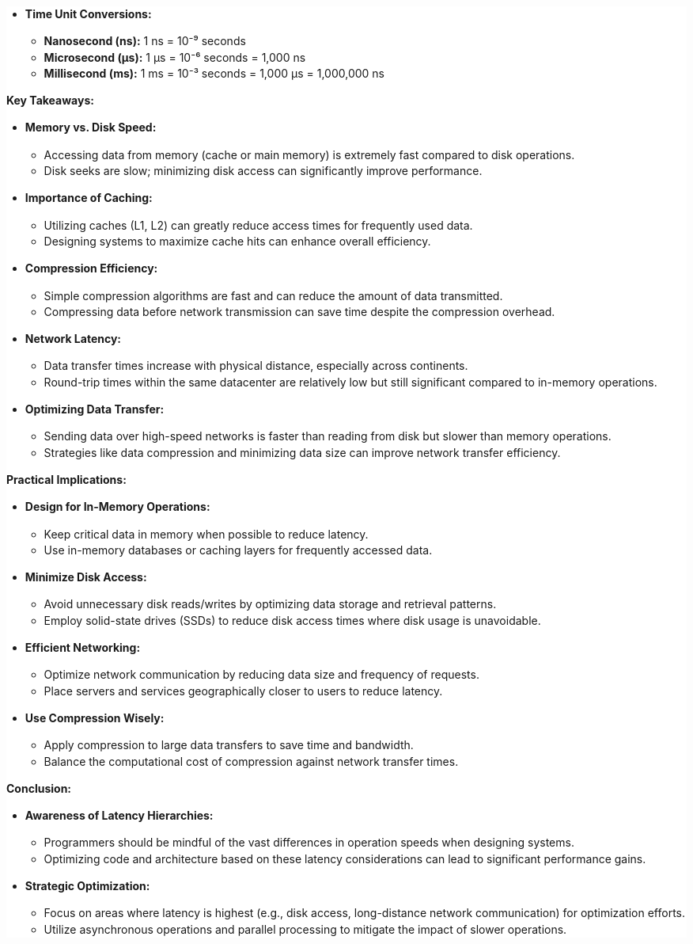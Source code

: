 - **Time Unit Conversions:**

  - **Nanosecond (ns):** 1 ns = 10⁻⁹ seconds
  - **Microsecond (µs):** 1 µs = 10⁻⁶ seconds = 1,000 ns
  - **Millisecond (ms):** 1 ms = 10⁻³ seconds = 1,000 µs = 1,000,000 ns

**Key Takeaways:**

- **Memory vs. Disk Speed:**
  - Accessing data from memory (cache or main memory) is extremely fast compared to disk operations.
  - Disk seeks are slow; minimizing disk access can significantly improve performance.

- **Importance of Caching:**
  - Utilizing caches (L1, L2) can greatly reduce access times for frequently used data.
  - Designing systems to maximize cache hits can enhance overall efficiency.

- **Compression Efficiency:**
  - Simple compression algorithms are fast and can reduce the amount of data transmitted.
  - Compressing data before network transmission can save time despite the compression overhead.

- **Network Latency:**
  - Data transfer times increase with physical distance, especially across continents.
  - Round-trip times within the same datacenter are relatively low but still significant compared to in-memory operations.

- **Optimizing Data Transfer:**
  - Sending data over high-speed networks is faster than reading from disk but slower than memory operations.
  - Strategies like data compression and minimizing data size can improve network transfer efficiency.

**Practical Implications:**

- **Design for In-Memory Operations:**
  - Keep critical data in memory when possible to reduce latency.
  - Use in-memory databases or caching layers for frequently accessed data.

- **Minimize Disk Access:**
  - Avoid unnecessary disk reads/writes by optimizing data storage and retrieval patterns.
  - Employ solid-state drives (SSDs) to reduce disk access times where disk usage is unavoidable.

- **Efficient Networking:**
  - Optimize network communication by reducing data size and frequency of requests.
  - Place servers and services geographically closer to users to reduce latency.

- **Use Compression Wisely:**
  - Apply compression to large data transfers to save time and bandwidth.
  - Balance the computational cost of compression against network transfer times.

**Conclusion:**

- **Awareness of Latency Hierarchies:**
  - Programmers should be mindful of the vast differences in operation speeds when designing systems.
  - Optimizing code and architecture based on these latency considerations can lead to significant performance gains.

- **Strategic Optimization:**
  - Focus on areas where latency is highest (e.g., disk access, long-distance network communication) for optimization efforts.
  - Utilize asynchronous operations and parallel processing to mitigate the impact of slower operations.
